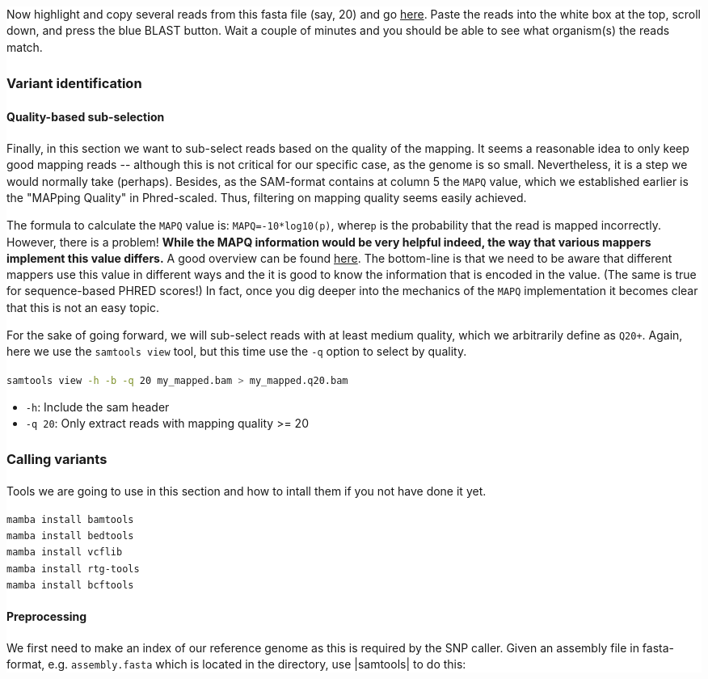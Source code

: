 Now highlight and copy several reads from this fasta file (say, 20) and go [here](https://blast.ncbi.nlm.nih.gov/Blast.cgi?PROGRAM=blastn&PAGE_TYPE=BlastSearch&LINK_LOC=blasthome "NCBI Blast"). Paste the reads into the white box at the top, scroll down, and press the blue BLAST button. Wait a couple of minutes and you should be able to see what organism(s) the reads match.

### Variant identification

#### Quality-based sub-selection

Finally, in this section we want to sub-select reads based on the quality of the mapping. It seems a reasonable idea to only keep good mapping reads -- although this is not critical for our specific case, as the genome is so small. Nevertheless, it is a step we would normally take (perhaps). Besides,
as the SAM-format contains at column 5 the `MAPQ` value, which we established earlier is the "MAPping Quality" in Phred-scaled. Thus, filtering on mapping quality seems easily achieved.

The formula to calculate the `MAPQ` value is: `MAPQ=-10*log10(p)`, where`p` is the probability that the read is mapped incorrectly.
However, there is a problem!
**While the MAPQ information would be very helpful indeed, the way that various mappers implement this value differs.**
A good overview can be found [here](https://sequencing.qcfail.com/articles/mapq-values-are-really-useful-but-their-implementation-is-a-mess/ "Blog post!").
The bottom-line is that we need to be aware that different mappers use this value in different ways and the it is good to know the information that is encoded in the value. (The same is true for sequence-based PHRED scores!)
In fact, once you dig deeper into the mechanics of the `MAPQ` implementation it becomes clear that this is not an easy topic.

For the sake of going forward, we will sub-select reads with at least medium quality, which we arbitrarily define as `Q20+`. Again, here  we use the `samtools view` tool, but this time use the `-q` option to select by quality.

```bash
samtools view -h -b -q 20 my_mapped.bam > my_mapped.q20.bam
```

- `-h`: Include the sam header
- `-q 20`: Only extract reads with mapping quality >= 20


### Calling variants

Tools we are going to use in this section and how to intall them if you not have done it yet.

```bash
mamba install bamtools
mamba install bedtools
mamba install vcflib
mamba install rtg-tools
mamba install bcftools
```

#### Preprocessing

We first need to make an index of our reference genome as this is required by the SNP caller.
Given an assembly file in fasta-format, e.g. ``assembly.fasta`` which is located in the directory, use |samtools| to do this:
